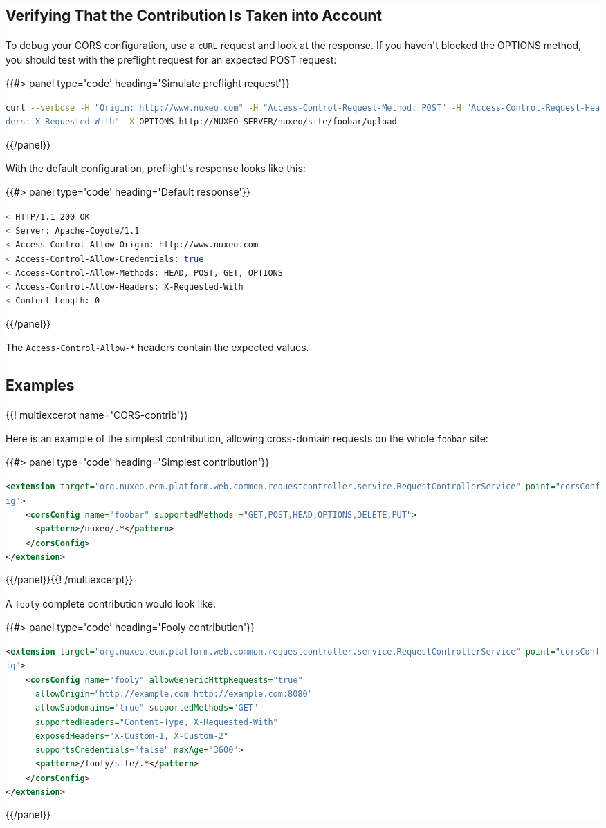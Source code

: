 ## Verifying That the Contribution Is Taken into Account

To debug your CORS configuration,  use a `cURL` request and look at the response. If you haven't blocked the OPTIONS method, you should test with the preflight request for an expected POST request:

{{#> panel type='code' heading='Simulate preflight request'}}

```bash
curl --verbose -H "Origin: http://www.nuxeo.com" -H "Access-Control-Request-Method: POST" -H "Access-Control-Request-Headers: X-Requested-With" -X OPTIONS http://NUXEO_SERVER/nuxeo/site/foobar/upload
```

{{/panel}}

With the default configuration, preflight's response looks like this:

{{#> panel type='code' heading='Default response'}}

```bash
< HTTP/1.1 200 OK
< Server: Apache-Coyote/1.1
< Access-Control-Allow-Origin: http://www.nuxeo.com
< Access-Control-Allow-Credentials: true
< Access-Control-Allow-Methods: HEAD, POST, GET, OPTIONS
< Access-Control-Allow-Headers: X-Requested-With
< Content-Length: 0 
```

{{/panel}}

The `Access-Control-Allow-*` headers contain the expected values.

## Examples

{{! multiexcerpt name='CORS-contrib'}}

Here is an example of the simplest contribution, allowing cross-domain requests on the whole `foobar` site:

{{#> panel type='code' heading='Simplest contribution'}}

```xml
<extension target="org.nuxeo.ecm.platform.web.common.requestcontroller.service.RequestControllerService" point="corsConfig">
    <corsConfig name="foobar" supportedMethods ="GET,POST,HEAD,OPTIONS,DELETE,PUT">
      <pattern>/nuxeo/.*</pattern>
    </corsConfig>
</extension>
```

{{/panel}}{{! /multiexcerpt}}

A `fooly` complete contribution would look like:

{{#> panel type='code' heading='Fooly contribution'}}

```xml
<extension target="org.nuxeo.ecm.platform.web.common.requestcontroller.service.RequestControllerService" point="corsConfig">
    <corsConfig name="fooly" allowGenericHttpRequests="true"
      allowOrigin="http://example.com http://example.com:8080"
      allowSubdomains="true" supportedMethods="GET"
      supportedHeaders="Content-Type, X-Requested-With"
      exposedHeaders="X-Custom-1, X-Custom-2"
      supportsCredentials="false" maxAge="3600">
      <pattern>/fooly/site/.*</pattern>
    </corsConfig>
</extension>
```

{{/panel}}
